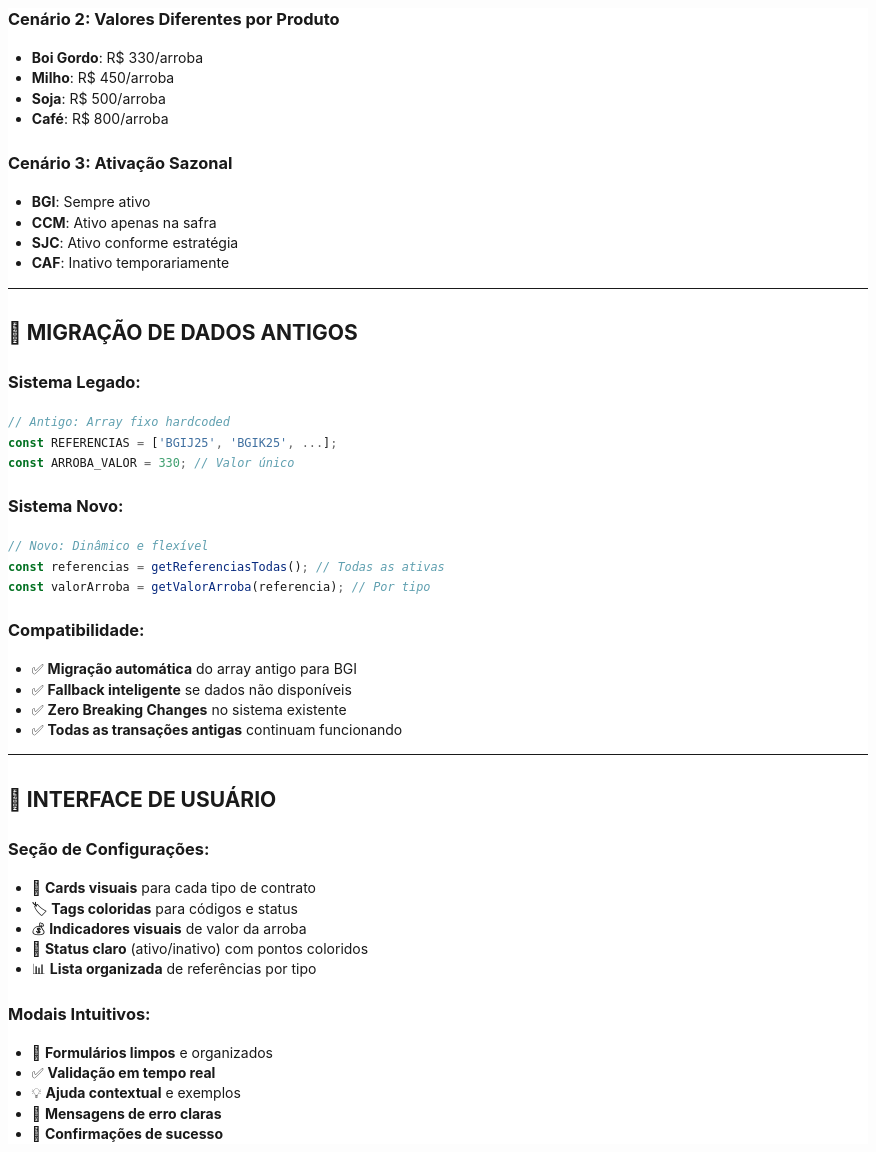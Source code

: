 ### **Cenário 2: Valores Diferentes por Produto**
- **Boi Gordo**: R$ 330/arroba
- **Milho**: R$ 450/arroba  
- **Soja**: R$ 500/arroba
- **Café**: R$ 800/arroba

### **Cenário 3: Ativação Sazonal**
- **BGI**: Sempre ativo
- **CCM**: Ativo apenas na safra
- **SJC**: Ativo conforme estratégia
- **CAF**: Inativo temporariamente

---

## 🔄 **MIGRAÇÃO DE DADOS ANTIGOS**

### **Sistema Legado:**
```javascript
// Antigo: Array fixo hardcoded
const REFERENCIAS = ['BGIJ25', 'BGIK25', ...];
const ARROBA_VALOR = 330; // Valor único
```

### **Sistema Novo:**
```javascript
// Novo: Dinâmico e flexível
const referencias = getReferenciasTodas(); // Todas as ativas
const valorArroba = getValorArroba(referencia); // Por tipo
```

### **Compatibilidade:**
- ✅ **Migração automática** do array antigo para BGI
- ✅ **Fallback inteligente** se dados não disponíveis
- ✅ **Zero Breaking Changes** no sistema existente
- ✅ **Todas as transações antigas** continuam funcionando

---

## 🎨 **INTERFACE DE USUÁRIO**

### **Seção de Configurações:**
- 🎯 **Cards visuais** para cada tipo de contrato
- 🏷️ **Tags coloridas** para códigos e status
- 💰 **Indicadores visuais** de valor da arroba
- 🔘 **Status claro** (ativo/inativo) com pontos coloridos
- 📊 **Lista organizada** de referências por tipo

### **Modais Intuitivos:**
- 📝 **Formulários limpos** e organizados
- ✅ **Validação em tempo real** 
- 💡 **Ajuda contextual** e exemplos
- 🚨 **Mensagens de erro claras**
- 🎉 **Confirmações de sucesso**
